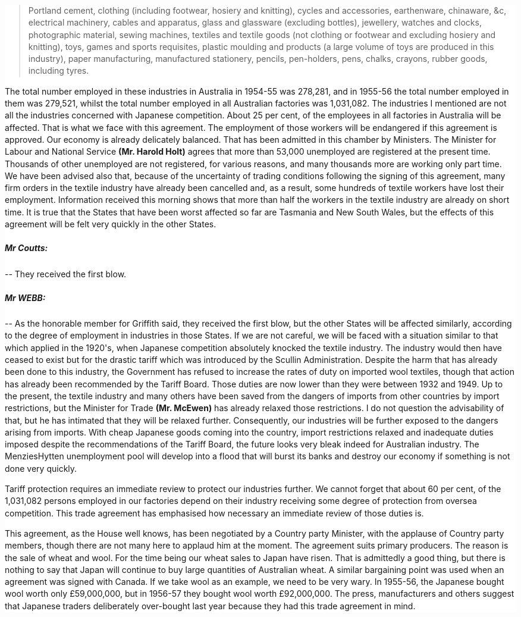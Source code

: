   >Portland cement, clothing (including footwear, hosiery and knitting), cycles and accessories, earthenware, chinaware, &amp;c, electrical machinery, cables and apparatus, glass and glassware (excluding bottles), jewellery, watches and clocks, photographic material, sewing machines, textiles and textile goods (not clothing or footwear and excluding hosiery and knitting), toys, games and sports requisites, plastic moulding and products (a large volume of toys are produced in this industry), paper manufacturing, manufactured stationery, pencils, pen-holders, pens, chalks, crayons, rubber goods, including tyres. 

The total number employed in these industries in Australia in 1954-55 was 278,281, and in 1955-56 the total number employed in them was 279,521, whilst the total number employed in all Australian factories was 1,031,082. The industries I mentioned are not all the industries concerned with Japanese competition. About 25 per cent, of the employees in all factories in Australia will be affected. That is what we face with this agreement. The employment of those workers will be endangered if this agreement is approved. Our economy is already delicately balanced. That has been admitted in this chamber by Ministers. The Minister for Labour and National Service  **(Mr. Harold Holt)**  agrees that more than 53,000 unemployed are registered at the present time. Thousands of other unemployed are not registered, for various reasons, and many thousands more are working only part time. We have been advised also that, because of the uncertainty of trading conditions following the signing of this agreement, many firm orders in the textile industry have already been cancelled and, as a result, some hundreds of textile workers have lost their employment. Information received this morning shows that more than half the workers in the textile industry are already on short time. It is true that the States that have been worst affected so far are Tasmania and New South Wales, but the effects of this agreement will be felt very quickly in the other States. 

##### Mr Coutts:

--  They received the first blow. 

##### Mr WEBB:

--  As the honorable member for Griffith said, they received the first blow, but the other States will be affected similarly, according to the degree of employment in industries in those States. If we are not careful, we will be faced with a situation similar to that which applied in the 1920's, when Japanese competition absolutely knocked the textile industry. The industry would then have ceased to exist but for the drastic tariff which was introduced by the Scullin Administration. Despite the harm that has already been done to this industry, the Government has refused to increase the rates of duty on imported wool textiles, though that action has already been recommended by the Tariff Board. Those duties are now lower than they were between 1932 and 1949. Up to the present, the textile industry and many others have been saved from the dangers of imports from other countries by import restrictions, but the Minister for Trade  **(Mr. McEwen)**  has already relaxed those restrictions. I do not question the advisability of that, but he has intimated that they will be relaxed further. Consequently, our industries will be further exposed to the dangers arising from imports. With cheap Japanese goods coming into the country, import restrictions relaxed and inadequate duties imposed despite the recommendations of the Tariff Board, the future looks very bleak indeed for Australian industry. The MenziesHytten unemployment pool will develop into a flood that will burst its banks and destroy our economy if something is not done very quickly. 

Tariff protection requires an immediate review to protect our industries further. We cannot forget that about 60 per cent, of the 1,031,082 persons employed in our factories depend on their industry receiving some degree of protection from oversea competition. This trade agreement has emphasised how necessary an immediate review of those duties is. 

This agreement, as the House well knows, has been negotiated by a Country party Minister, with the applause of Country party members, though there are not many here to applaud him at the moment. The agreement suits primary producers. The reason is the sale of wheat and wool. For the time being our wheat sales to Japan have risen. That is admittedly a good thing, but there is nothing to say that Japan will continue to buy large quantities of Australian wheat. A similar bargaining point was used when an agreement was signed with Canada. If we take wool as an example, we need to be very wary. In 1955-56, the Japanese bought wool worth only £59,000,000, but in 1956-57 they bought wool worth £92,000,000. The press, manufacturers and others suggest that Japanese traders deliberately over-bought last year because they had this trade agreement in mind. 
